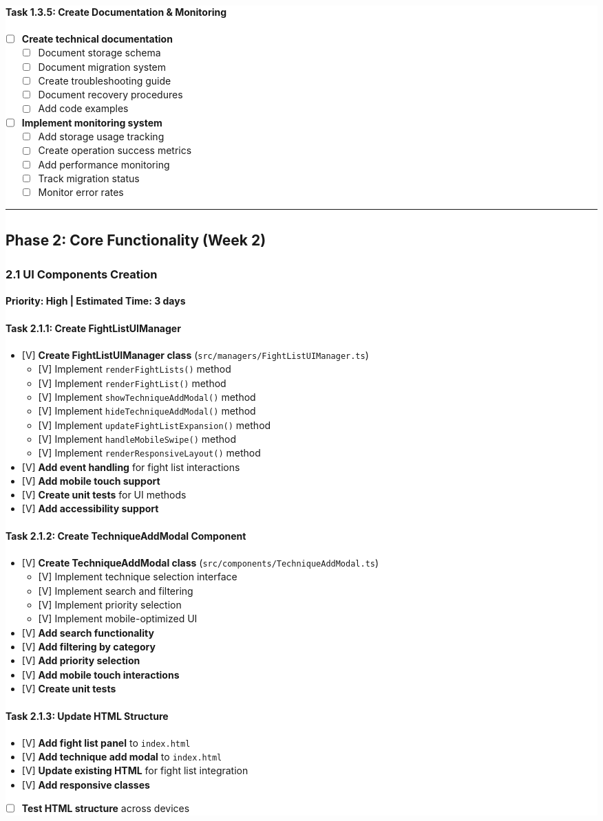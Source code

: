 #### Task 1.3.5: Create Documentation & Monitoring
- [ ] **Create technical documentation**
  - [ ] Document storage schema
  - [ ] Document migration system
  - [ ] Create troubleshooting guide
  - [ ] Document recovery procedures
  - [ ] Add code examples

- [ ] **Implement monitoring system**
  - [ ] Add storage usage tracking
  - [ ] Create operation success metrics
  - [ ] Add performance monitoring
  - [ ] Track migration status
  - [ ] Monitor error rates

---

## Phase 2: Core Functionality (Week 2)

### 2.1 UI Components Creation
**Priority: High | Estimated Time: 3 days**

#### Task 2.1.1: Create FightListUIManager
- [V] **Create FightListUIManager class** (`src/managers/FightListUIManager.ts`)
  - [V] Implement `renderFightLists()` method
  - [V] Implement `renderFightList()` method
  - [V] Implement `showTechniqueAddModal()` method
  - [V] Implement `hideTechniqueAddModal()` method
  - [V] Implement `updateFightListExpansion()` method
  - [V] Implement `handleMobileSwipe()` method
  - [V] Implement `renderResponsiveLayout()` method
- [V] **Add event handling** for fight list interactions
- [V] **Add mobile touch support**
- [V] **Create unit tests** for UI methods
- [V] **Add accessibility support**

#### Task 2.1.2: Create TechniqueAddModal Component
- [V] **Create TechniqueAddModal class** (`src/components/TechniqueAddModal.ts`)
  - [V] Implement technique selection interface
  - [V] Implement search and filtering
  - [V] Implement priority selection
  - [V] Implement mobile-optimized UI
- [V] **Add search functionality**
- [V] **Add filtering by category**
- [V] **Add priority selection**
- [V] **Add mobile touch interactions**
- [V] **Create unit tests**

#### Task 2.1.3: Update HTML Structure
- [V] **Add fight list panel** to `index.html`
- [V] **Add technique add modal** to `index.html`
- [V] **Update existing HTML** for fight list integration
- [V] **Add responsive classes**
- [ ] **Test HTML structure** across devices
